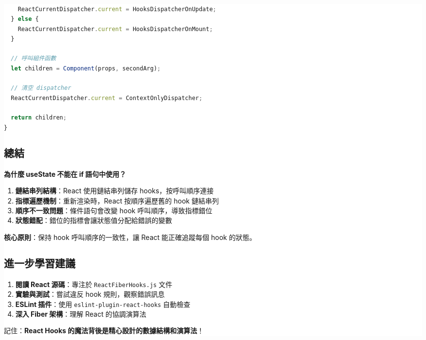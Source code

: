```javascript
    ReactCurrentDispatcher.current = HooksDispatcherOnUpdate;
  } else {
    ReactCurrentDispatcher.current = HooksDispatcherOnMount;
  }

  // 呼叫組件函數
  let children = Component(props, secondArg);

  // 清空 dispatcher
  ReactCurrentDispatcher.current = ContextOnlyDispatcher;

  return children;
}
```

## 總結

**為什麼 useState 不能在 if 語句中使用？**

1. **鏈結串列結構**：React 使用鏈結串列儲存 hooks，按呼叫順序連接
2. **指標遍歷機制**：重新渲染時，React 按順序遍歷舊的 hook 鏈結串列
3. **順序不一致問題**：條件語句會改變 hook 呼叫順序，導致指標錯位
4. **狀態錯配**：錯位的指標會讓狀態值分配給錯誤的變數

**核心原則**：保持 hook 呼叫順序的一致性，讓 React 能正確追蹤每個 hook 的狀態。

## 進一步學習建議

1. **閱讀 React 源碼**：專注於 `ReactFiberHooks.js` 文件
2. **實驗與測試**：嘗試違反 hook 規則，觀察錯誤訊息
3. **ESLint 插件**：使用 `eslint-plugin-react-hooks` 自動檢查
4. **深入 Fiber 架構**：理解 React 的協調演算法

記住：**React Hooks 的魔法背後是精心設計的數據結構和演算法**！
